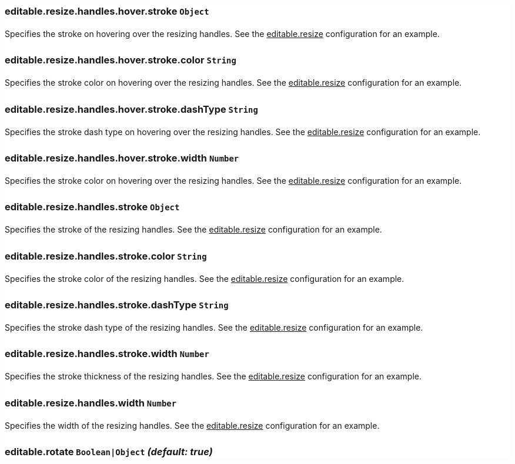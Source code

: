 
### editable.resize.handles.hover.stroke `Object`

Specifies the stroke on hovering over the resizing handles. See the [editable.resize](#configuration-editable.resize) configuration for an example.


### editable.resize.handles.hover.stroke.color `String`

Specifies the stroke color on hovering over the resizing handles. See the [editable.resize](#configuration-editable.resize) configuration for an example.


### editable.resize.handles.hover.stroke.dashType `String`

Specifies the stroke dash type on hovering over the resizing handles. See the [editable.resize](#configuration-editable.resize) configuration for an example.


### editable.resize.handles.hover.stroke.width `Number`

Specifies the stroke color on hovering over the resizing handles. See the [editable.resize](#configuration-editable.resize) configuration for an example.


### editable.resize.handles.stroke `Object`

Specifies the stroke of the resizing handles. See the [editable.resize](#configuration-editable.resize) configuration for an example.


### editable.resize.handles.stroke.color `String`

Specifies the stroke color of the resizing handles. See the [editable.resize](#configuration-editable.resize) configuration for an example.


### editable.resize.handles.stroke.dashType `String`

Specifies the stroke dash type of the resizing handles. See the [editable.resize](#configuration-editable.resize) configuration for an example.


### editable.resize.handles.stroke.width `Number`

Specifies the stroke thickness of the resizing handles. See the [editable.resize](#configuration-editable.resize) configuration for an example.


### editable.resize.handles.width `Number`

Specifies the width of the resizing handles. See the [editable.resize](#configuration-editable.resize) configuration for an example.


### editable.rotate `Boolean|Object` *(default: true)*
